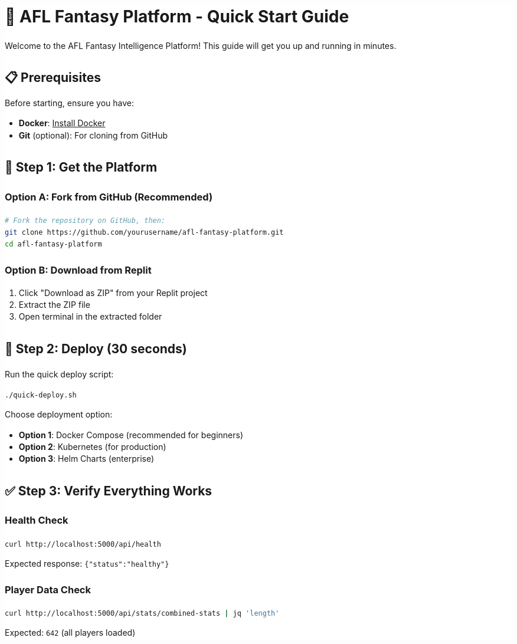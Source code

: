 # 🚀 AFL Fantasy Platform - Quick Start Guide

Welcome to the AFL Fantasy Intelligence Platform! This guide will get you up and running in minutes.

## 📋 Prerequisites

Before starting, ensure you have:
- **Docker**: [Install Docker](https://docs.docker.com/get-docker/)
- **Git** (optional): For cloning from GitHub

## 🎯 Step 1: Get the Platform

### Option A: Fork from GitHub (Recommended)
```bash
# Fork the repository on GitHub, then:
git clone https://github.com/yourusername/afl-fantasy-platform.git
cd afl-fantasy-platform
```

### Option B: Download from Replit
1. Click "Download as ZIP" from your Replit project
2. Extract the ZIP file
3. Open terminal in the extracted folder

## 🚀 Step 2: Deploy (30 seconds)

Run the quick deploy script:
```bash
./quick-deploy.sh
```

Choose deployment option:
- **Option 1**: Docker Compose (recommended for beginners)
- **Option 2**: Kubernetes (for production)
- **Option 3**: Helm Charts (enterprise)

## ✅ Step 3: Verify Everything Works

### Health Check
```bash
curl http://localhost:5000/api/health
```
Expected response: `{"status":"healthy"}`

### Player Data Check
```bash
curl http://localhost:5000/api/stats/combined-stats | jq 'length'
```
Expected: `642` (all players loaded)
